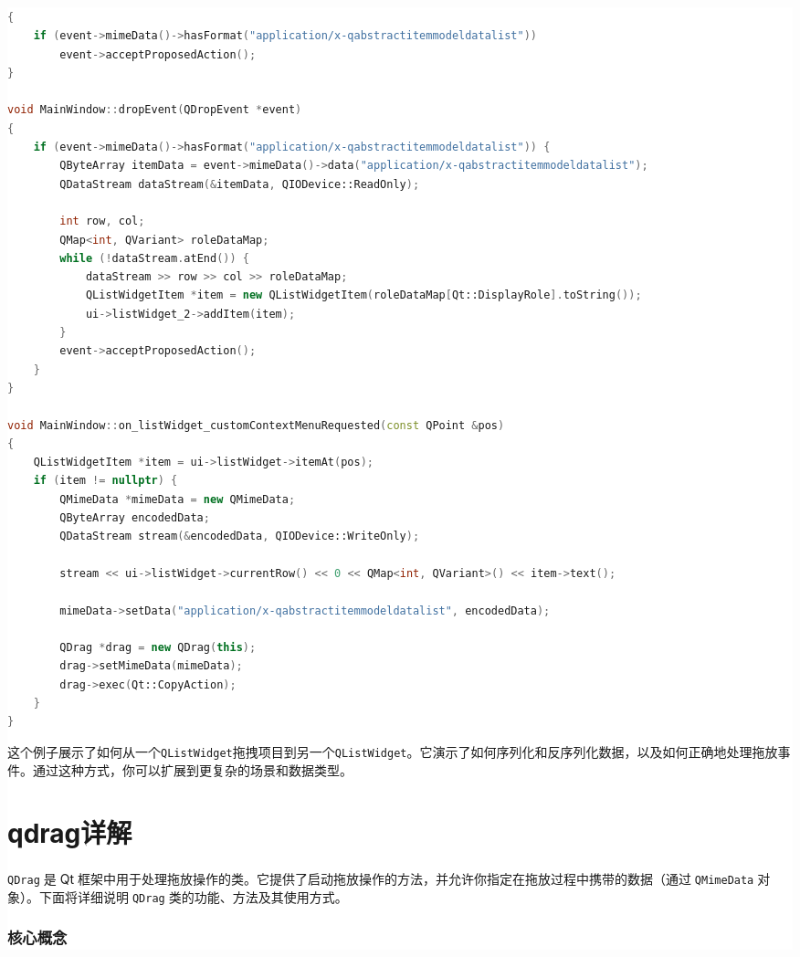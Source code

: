```cpp
{
    if (event->mimeData()->hasFormat("application/x-qabstractitemmodeldatalist"))
        event->acceptProposedAction();
}

void MainWindow::dropEvent(QDropEvent *event)
{
    if (event->mimeData()->hasFormat("application/x-qabstractitemmodeldatalist")) {
        QByteArray itemData = event->mimeData()->data("application/x-qabstractitemmodeldatalist");
        QDataStream dataStream(&itemData, QIODevice::ReadOnly);

        int row, col;
        QMap<int, QVariant> roleDataMap;
        while (!dataStream.atEnd()) {
            dataStream >> row >> col >> roleDataMap;
            QListWidgetItem *item = new QListWidgetItem(roleDataMap[Qt::DisplayRole].toString());
            ui->listWidget_2->addItem(item);
        }
        event->acceptProposedAction();
    }
}

void MainWindow::on_listWidget_customContextMenuRequested(const QPoint &pos)
{
    QListWidgetItem *item = ui->listWidget->itemAt(pos);
    if (item != nullptr) {
        QMimeData *mimeData = new QMimeData;
        QByteArray encodedData;
        QDataStream stream(&encodedData, QIODevice::WriteOnly);

        stream << ui->listWidget->currentRow() << 0 << QMap<int, QVariant>() << item->text();

        mimeData->setData("application/x-qabstractitemmodeldatalist", encodedData);

        QDrag *drag = new QDrag(this);
        drag->setMimeData(mimeData);
        drag->exec(Qt::CopyAction);
    }
}
```

这个例子展示了如何从一个`QListWidget`拖拽项目到另一个`QListWidget`。它演示了如何序列化和反序列化数据，以及如何正确地处理拖放事件。通过这种方式，你可以扩展到更复杂的场景和数据类型。



# qdrag详解
`QDrag` 是 Qt 框架中用于处理拖放操作的类。它提供了启动拖放操作的方法，并允许你指定在拖放过程中携带的数据（通过 `QMimeData` 对象）。下面将详细说明 `QDrag` 类的功能、方法及其使用方式。

### 核心概念
